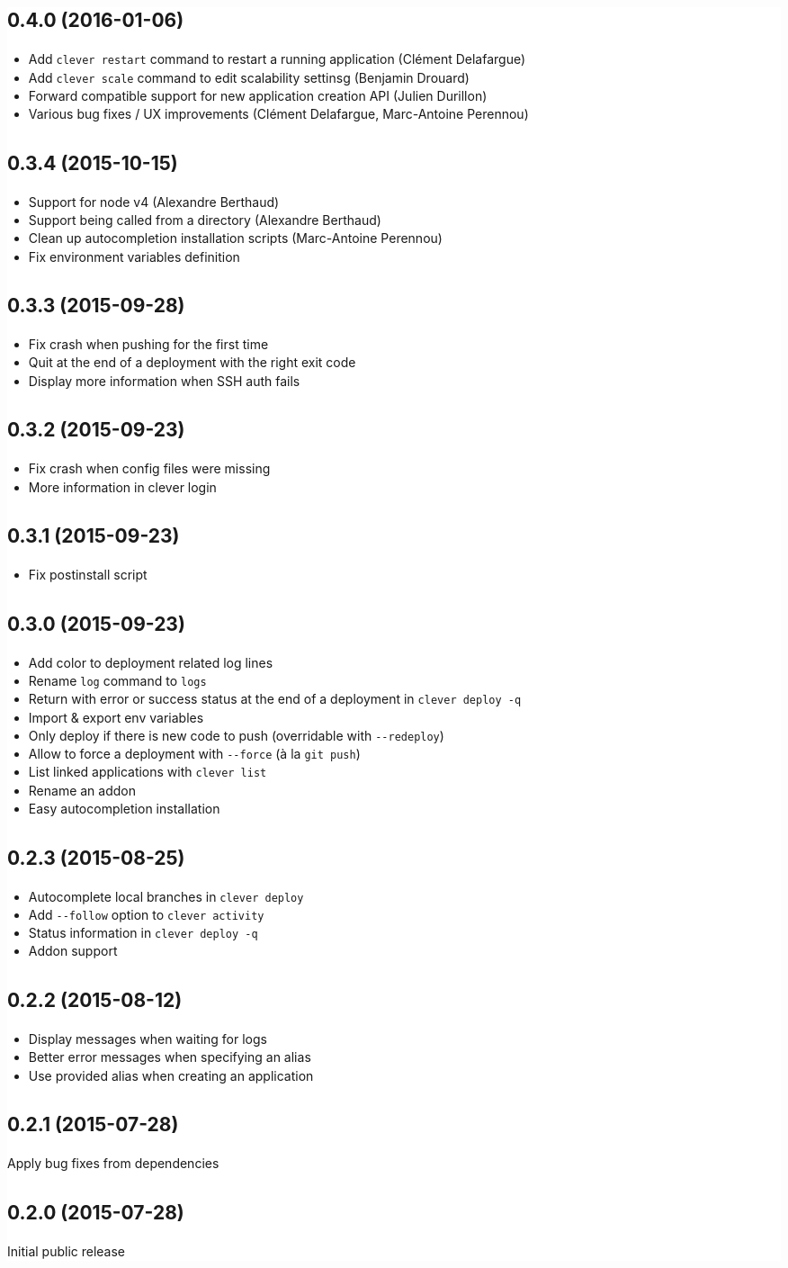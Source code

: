 ## 0.4.0 (2016-01-06)

 - Add `clever restart` command to restart a running application (Clément Delafargue)
 - Add `clever scale` command to edit scalability settinsg (Benjamin Drouard)
 - Forward compatible support for new application creation API (Julien Durillon)
 - Various bug fixes / UX improvements (Clément Delafargue, Marc-Antoine Perennou)

## 0.3.4 (2015-10-15)

 - Support for node v4 (Alexandre Berthaud)
 - Support being called from a directory (Alexandre Berthaud)
 - Clean up autocompletion installation scripts (Marc-Antoine Perennou)
 - Fix environment variables definition

## 0.3.3 (2015-09-28)

 - Fix crash when pushing for the first time
 - Quit at the end of a deployment with the right exit code
 - Display more information when SSH auth fails

## 0.3.2 (2015-09-23)

 - Fix crash when config files were missing
 - More information in clever login

## 0.3.1 (2015-09-23)

 - Fix postinstall script

## 0.3.0 (2015-09-23)

 - Add color to deployment related log lines
 - Rename `log` command to `logs`
 - Return with error or success status at the end of a deployment in `clever deploy -q`
 - Import & export env variables
 - Only deploy if there is new code to push (overridable with `--redeploy`)
 - Allow to force a deployment with `--force` (à la `git push`)
 - List linked applications with `clever list`
 - Rename an addon
 - Easy autocompletion installation

## 0.2.3 (2015-08-25)

 - Autocomplete local branches in `clever deploy`
 - Add `--follow` option to `clever activity`
 - Status information in `clever deploy -q`
 - Addon support

## 0.2.2 (2015-08-12)

 - Display messages when waiting for logs
 - Better error messages when specifying an alias
 - Use provided alias when creating an application

## 0.2.1 (2015-07-28)

Apply bug fixes from dependencies

## 0.2.0 (2015-07-28)

Initial public release
